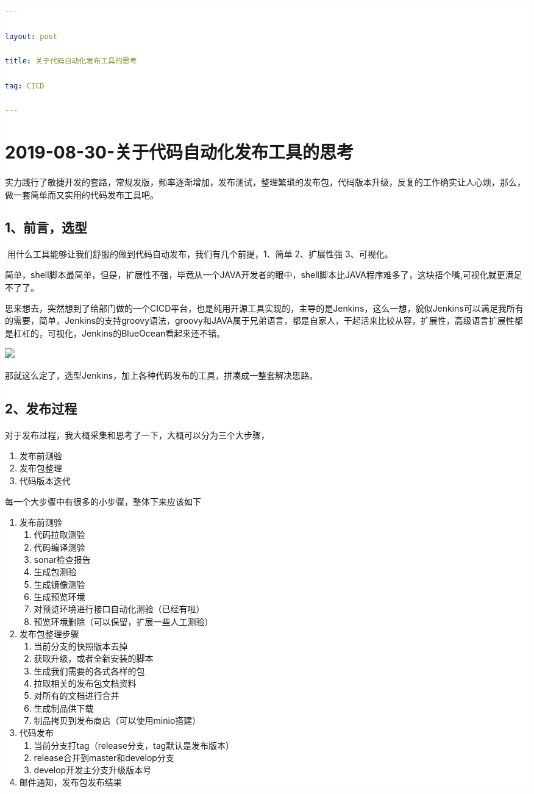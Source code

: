 ```yaml
---

layout: post

title: 关于代码自动化发布工具的思考

tag: CICD

---
```

# 2019-08-30-关于代码自动化发布工具的思考



   实力践行了敏捷开发的套路，常规发版，频率逐渐增加，发布测试，整理繁琐的发布包，代码版本升级，反复的工作确实让人心烦，那么，做一套简单而又实用的代码发布工具吧。

## 1、前言，选型

​	用什么工具能够让我们舒服的做到代码自动发布，我们有几个前提，1、简单 2、扩展性强 3、可视化。

​    简单，shell脚本最简单，但是，扩展性不强，毕竟从一个JAVA开发者的眼中，shell脚本比JAVA程序难多了，这块捂个嘴,可视化就更满足不了了。

   思来想去，突然想到了给部门做的一个CICD平台，也是纯用开源工具实现的，主导的是Jenkins，这么一想，貌似Jenkins可以满足我所有的需要，简单，Jenkins的支持groovy语法，groovy和JAVA属于兄弟语言，都是自家人，干起活来比较从容，扩展性，高级语言扩展性都是杠杠的，可视化，Jenkins的BlueOcean看起来还不错。

![](https://github.com/superhxf/superhxf.github.io/blob/master/_posts/images/20190830102858.png?raw=true)

​	那就这么定了，选型Jenkins，加上各种代码发布的工具，拼凑成一整套解决思路。

## 2、发布过程

对于发布过程，我大概采集和思考了一下，大概可以分为三个大步骤，

1. 发布前测验
2. 发布包整理
3. 代码版本迭代

每一个大步骤中有很多的小步骤，整体下来应该如下

1. 发布前测验
   1. 代码拉取测验
   2. 代码编译测验
   3. sonar检查报告
   4. 生成包测验
   5. 生成镜像测验
   6. 生成预览环境
   7. 对预览环境进行接口自动化测验（已经有啦）
   8. 预览环境删除（可以保留，扩展一些人工测验）
2. 发布包整理步骤
   1. 当前分支的快照版本去掉
   2. 获取升级，或者全新安装的脚本
   3. 生成我们需要的各式各样的包
   4. 拉取相关的发布包文档资料
   5. 对所有的文档进行合并
   6. 生成制品供下载
   7. 制品拷贝到发布商店（可以使用minio搭建）
3. 代码发布
   1. 当前分支打tag（release分支，tag默认是发布版本）
   2. release合并到master和develop分支
   3. develop开发主分支升级版本号
4. 邮件通知，发布包发布结果
